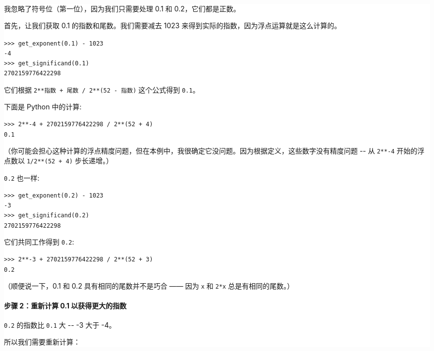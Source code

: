我忽略了符号位（第一位），因为我们只需要处理 0.1 和 0.2，它们都是正数。


首先，让我们获取 0.1 的指数和尾数。我们需要减去 1023 来得到实际的指数，因为浮点运算就是这么计算的。



```
>>> get_exponent(0.1) - 1023
-4
>>> get_significand(0.1)
2702159776422298

```

它们根据 `2**指数 + 尾数 / 2**(52 - 指数)` 这个公式得到 `0.1`。


下面是 Python 中的计算:



```
>>> 2**-4 + 2702159776422298 / 2**(52 + 4)
0.1

```

（你可能会担心这种计算的浮点精度问题，但在本例中，我很确定它没问题。因为根据定义，这些数字没有精度问题 -- 从 `2**-4` 开始的浮点数以 `1/2**(52 + 4)` 步长递增。）


`0.2` 也一样:



```
>>> get_exponent(0.2) - 1023
-3
>>> get_significand(0.2)
2702159776422298

```

它们共同工作得到 `0.2`:



```
>>> 2**-3 + 2702159776422298 / 2**(52 + 3)
0.2

```

（顺便说一下，0.1 和 0.2 具有相同的尾数并不是巧合 —— 因为 `x` 和 `2*x` 总是有相同的尾数。）


#### 步骤 2：重新计算 0.1 以获得更大的指数


`0.2` 的指数比 `0.1` 大 -- -3 大于 -4。


所以我们需要重新计算：


